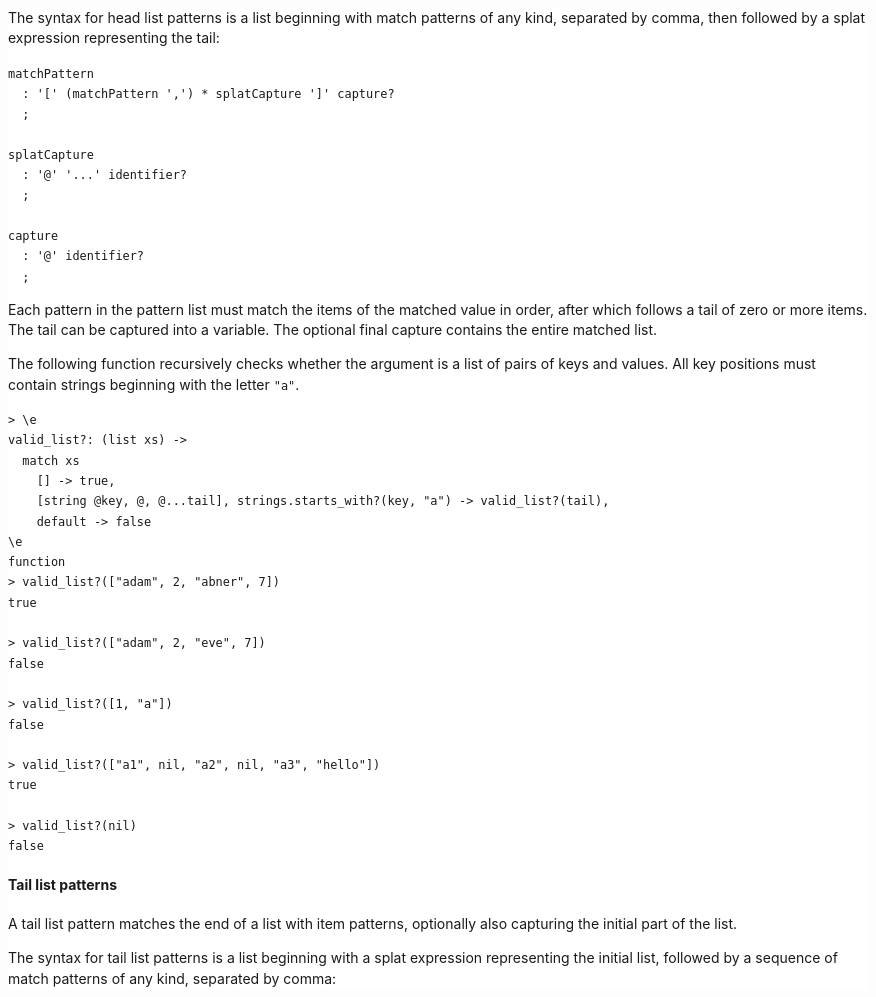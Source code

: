 The syntax for head list patterns is a list beginning with match patterns of any kind, separated by comma, then followed by a splat expression representing the tail:

```text
matchPattern
  : '[' (matchPattern ',') * splatCapture ']' capture?
  ;

splatCapture
  : '@' '...' identifier?
  ;

capture
  : '@' identifier?
  ;
```

Each pattern in the pattern list must match the items of the matched value in order, after which follows a tail of zero or more items. The tail can be captured into a variable. The optional final capture contains the entire matched list.

The following function recursively checks whether the argument is a list of pairs of keys and values. All key positions must contain strings beginning with the letter `"a"`.

```tweakflow
> \e
valid_list?: (list xs) ->
  match xs
    [] -> true,
    [string @key, @, @...tail], strings.starts_with?(key, "a") -> valid_list?(tail),
    default -> false
\e
function
> valid_list?(["adam", 2, "abner", 7])
true

> valid_list?(["adam", 2, "eve", 7])
false

> valid_list?([1, "a"])
false

> valid_list?(["a1", nil, "a2", nil, "a3", "hello"])
true

> valid_list?(nil)
false
```

#### Tail list patterns

A tail list pattern matches the end of a list with item patterns, optionally also capturing the initial part of the list.

The syntax for tail list patterns is a list beginning with a splat expression representing the initial list, followed by a sequence of match patterns of any kind, separated by comma:
